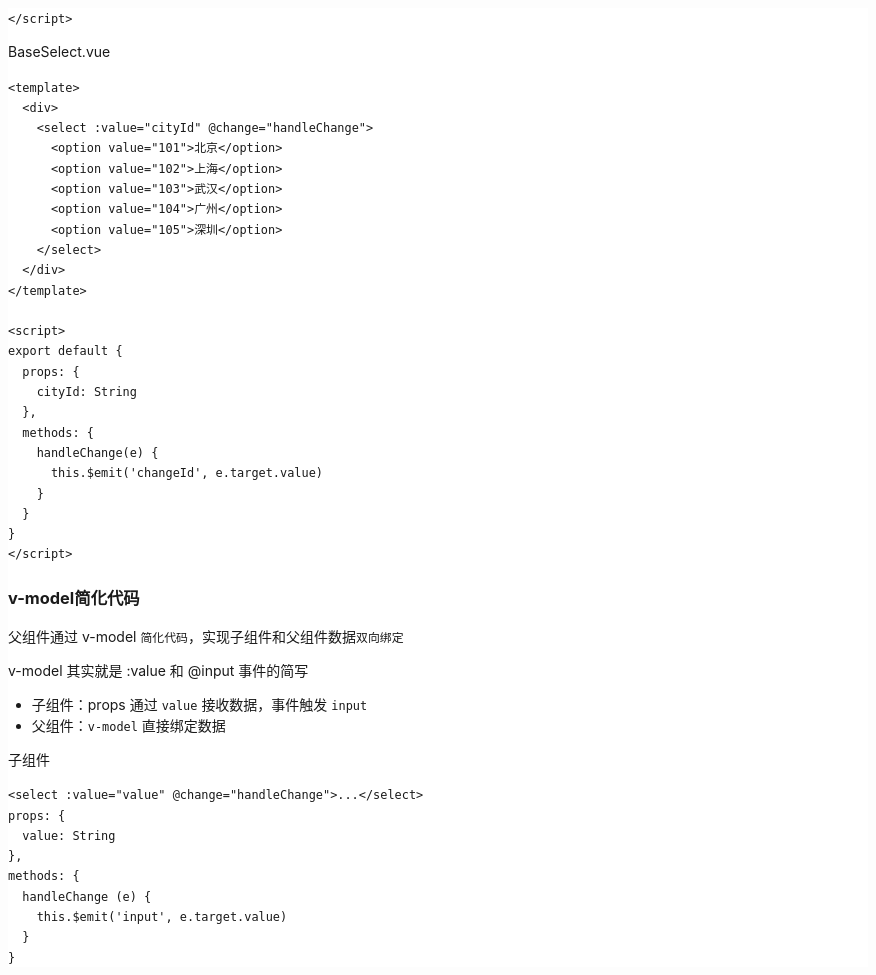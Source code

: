 ```vue
</script>
```

BaseSelect.vue

```vue
<template>
  <div>
    <select :value="cityId" @change="handleChange">
      <option value="101">北京</option>
      <option value="102">上海</option>
      <option value="103">武汉</option>
      <option value="104">广州</option>
      <option value="105">深圳</option>
    </select>
  </div>
</template>

<script>
export default {
  props: {
    cityId: String
  },
  methods: {
    handleChange(e) {
      this.$emit('changeId', e.target.value)
    }
  }
}
</script>
```

### v-model简化代码

父组件通过 v-model `简化代码`，实现子组件和父组件数据`双向绑定`

v-model 其实就是 :value 和 @input 事件的简写

- 子组件：props 通过 `value` 接收数据，事件触发 `input`
- 父组件：`v-model` 直接绑定数据

子组件

```vue
<select :value="value" @change="handleChange">...</select>
props: {
  value: String
},
methods: {
  handleChange (e) {
    this.$emit('input', e.target.value)
  }
}
```

